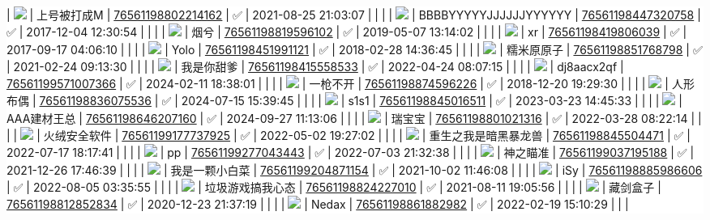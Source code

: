 | ![](https://avatars.steamstatic.com/e123051ffc4f07e73737d58c17e3bee71366fc34.jpg) | 上号被打成M                       | [76561198802214162](https://steamcommunity.com/profiles/76561198802214162/) | ✅           | 2021-08-25 21:03:07 |                     |          |
| ![](https://avatars.steamstatic.com/fef49e7fa7e1997310d705b2a6158ff8dc1cdfeb.jpg) | BBBBYYYYYJJJJJJYYYYYY        | [76561198447320758](https://steamcommunity.com/profiles/76561198447320758/) | ✅           | 2017-12-04 12:30:54 |                     |          |
| ![](https://avatars.steamstatic.com/3e9096ae9e250531ed121d2528dfe59a8c24d683.jpg) | 烟兮                           | [76561198819596102](https://steamcommunity.com/profiles/76561198819596102/) | ✅           | 2019-05-07 13:14:02 |                     |          |
| ![](https://avatars.steamstatic.com/107fcfce646a0454e57eba9acee1afa4fd3fee0a.jpg) | xr                           | [76561198419806039](https://steamcommunity.com/profiles/76561198419806039/) | ✅           | 2017-09-17 04:06:10 |                     |          |
| ![](https://avatars.steamstatic.com/c8ccb0bf5d8fa496ef77061a0145082fa9fee938.jpg) | Yolo                         | [76561198451991121](https://steamcommunity.com/profiles/76561198451991121/) | ✅           | 2018-02-28 14:36:45 |                     |          |
| ![](https://avatars.steamstatic.com/197836bd6bc840d14ce99d8bcfe98e4c70d06393.jpg) | 糯米原原子                        | [76561198851768798](https://steamcommunity.com/profiles/76561198851768798/) | ✅           | 2021-02-24 09:13:30 |                     |          |
| ![](https://avatars.steamstatic.com/4fc7bb9a0ef67021bd5d7ff32ba26281595445b7.jpg) | 我是你甜爹                        | [76561198415558533](https://steamcommunity.com/profiles/76561198415558533/) | ✅           | 2022-04-24 08:07:15 |                     |          |
| ![](https://avatars.steamstatic.com/fef49e7fa7e1997310d705b2a6158ff8dc1cdfeb.jpg) | dj8aacx2qf                   | [76561199571007366](https://steamcommunity.com/profiles/76561199571007366/) | ✅           | 2024-02-11 18:38:01 |                     |          |
| ![](https://avatars.steamstatic.com/fef49e7fa7e1997310d705b2a6158ff8dc1cdfeb.jpg) | 一枪不开                         | [76561198874596226](https://steamcommunity.com/profiles/76561198874596226/) | ✅           | 2018-12-20 19:29:30 |                     |          |
| ![](https://avatars.steamstatic.com/3ec46d971b1ff8127bde54c65934ebd4b35c5c84.jpg) | 人形布偶                         | [76561198836075536](https://steamcommunity.com/profiles/76561198836075536/) | ✅           | 2024-07-15 15:39:45 |                     |          |
| ![](https://avatars.steamstatic.com/b2732234f3fbed341c241f58e1848418941f7d92.jpg) | s1s1                         | [76561198845016511](https://steamcommunity.com/profiles/76561198845016511/) | ✅           | 2023-03-23 14:45:33 |                     |          |
| ![](https://avatars.steamstatic.com/92c669e44bebd106a94c578a07e655ce846891e5.jpg) | AAA建材王总                      | [76561198646207160](https://steamcommunity.com/profiles/76561198646207160/) | ✅           | 2024-09-27 11:13:06 |                     |          |
| ![](https://avatars.steamstatic.com/fef49e7fa7e1997310d705b2a6158ff8dc1cdfeb.jpg) | 瑞宝宝                          | [76561198801021316](https://steamcommunity.com/profiles/76561198801021316/) | ✅           | 2022-03-28 08:22:14 |                     |          |
| ![](https://avatars.steamstatic.com/fef49e7fa7e1997310d705b2a6158ff8dc1cdfeb.jpg) | 火绒安全软件                       | [76561199177737925](https://steamcommunity.com/profiles/76561199177737925/) | ✅           | 2022-05-02 19:27:02 |                     |          |
| ![](https://avatars.steamstatic.com/4c52f3bbcde06f9eaa28ce7959a269a26a0e654e.jpg) | 重生之我是暗黑暴龙兽                   | [76561198845504471](https://steamcommunity.com/profiles/76561198845504471/) | ✅           | 2022-07-17 18:17:41 |                     |          |
| ![](https://avatars.steamstatic.com/9a74a91c16a5d45f240c162e8ffd7cf198a91cb0.jpg) | pp                           | [76561199277043443](https://steamcommunity.com/profiles/76561199277043443/) | ✅           | 2022-07-03 21:32:38 |                     |          |
| ![](https://avatars.steamstatic.com/5e3480f8a78ca213e13bf7c0dd87360381d3ad27.jpg) | 神之瞄准                         | [76561199037195188](https://steamcommunity.com/profiles/76561199037195188/) | ✅           | 2021-12-26 17:46:39 |                     |          |
| ![](https://avatars.steamstatic.com/fef49e7fa7e1997310d705b2a6158ff8dc1cdfeb.jpg) | 我是一颗小白菜                      | [76561199204871154](https://steamcommunity.com/profiles/76561199204871154/) | ✅           | 2021-10-02 11:46:08 |                     |          |
| ![](https://avatars.steamstatic.com/37859f49b3c286f3bc514c32eb3d5df3f8c90734.jpg) | iSy                          | [76561198885986606](https://steamcommunity.com/profiles/76561198885986606/) | ✅           | 2022-08-05 03:35:55 |                     |          |
| ![](https://avatars.steamstatic.com/fef49e7fa7e1997310d705b2a6158ff8dc1cdfeb.jpg) | 垃圾游戏搞我心态                     | [76561198824227010](https://steamcommunity.com/profiles/76561198824227010/) | ✅           | 2021-08-11 19:05:56 |                     |          |
| ![](https://avatars.steamstatic.com/1a83b8a86113868d1ff8419d20e735795368afa4.jpg) | 藏剑盒子                         | [76561198812852834](https://steamcommunity.com/profiles/76561198812852834/) | ✅           | 2020-12-23 21:37:19 |                     |          |
| ![](https://avatars.steamstatic.com/7cdbfc0a2d42244be9257e84699449359cdf206a.jpg) | Nedax                        | [76561198861882982](https://steamcommunity.com/profiles/76561198861882982/) | ✅           | 2022-02-19 15:10:29 |                     |          |